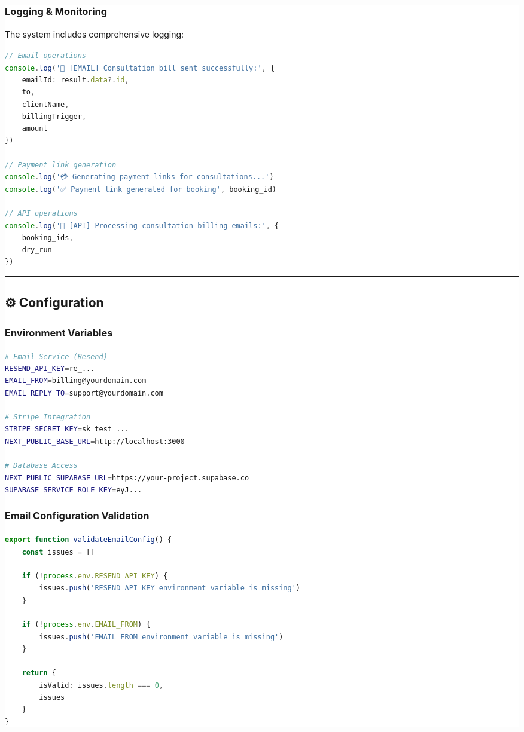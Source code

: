 ### Logging & Monitoring

The system includes comprehensive logging:

```typescript
// Email operations
console.log('📧 [EMAIL] Consultation bill sent successfully:', {
	emailId: result.data?.id,
	to,
	clientName,
	billingTrigger,
	amount
})

// Payment link generation
console.log('💳 Generating payment links for consultations...')
console.log('✅ Payment link generated for booking', booking_id)

// API operations
console.log('📧 [API] Processing consultation billing emails:', {
	booking_ids,
	dry_run
})
```

---

## ⚙️ Configuration

### Environment Variables

```bash
# Email Service (Resend)
RESEND_API_KEY=re_...
EMAIL_FROM=billing@yourdomain.com
EMAIL_REPLY_TO=support@yourdomain.com

# Stripe Integration
STRIPE_SECRET_KEY=sk_test_...
NEXT_PUBLIC_BASE_URL=http://localhost:3000

# Database Access
NEXT_PUBLIC_SUPABASE_URL=https://your-project.supabase.co
SUPABASE_SERVICE_ROLE_KEY=eyJ...
```

### Email Configuration Validation

```typescript
export function validateEmailConfig() {
	const issues = []

	if (!process.env.RESEND_API_KEY) {
		issues.push('RESEND_API_KEY environment variable is missing')
	}

	if (!process.env.EMAIL_FROM) {
		issues.push('EMAIL_FROM environment variable is missing')
	}

	return {
		isValid: issues.length === 0,
		issues
	}
}
```